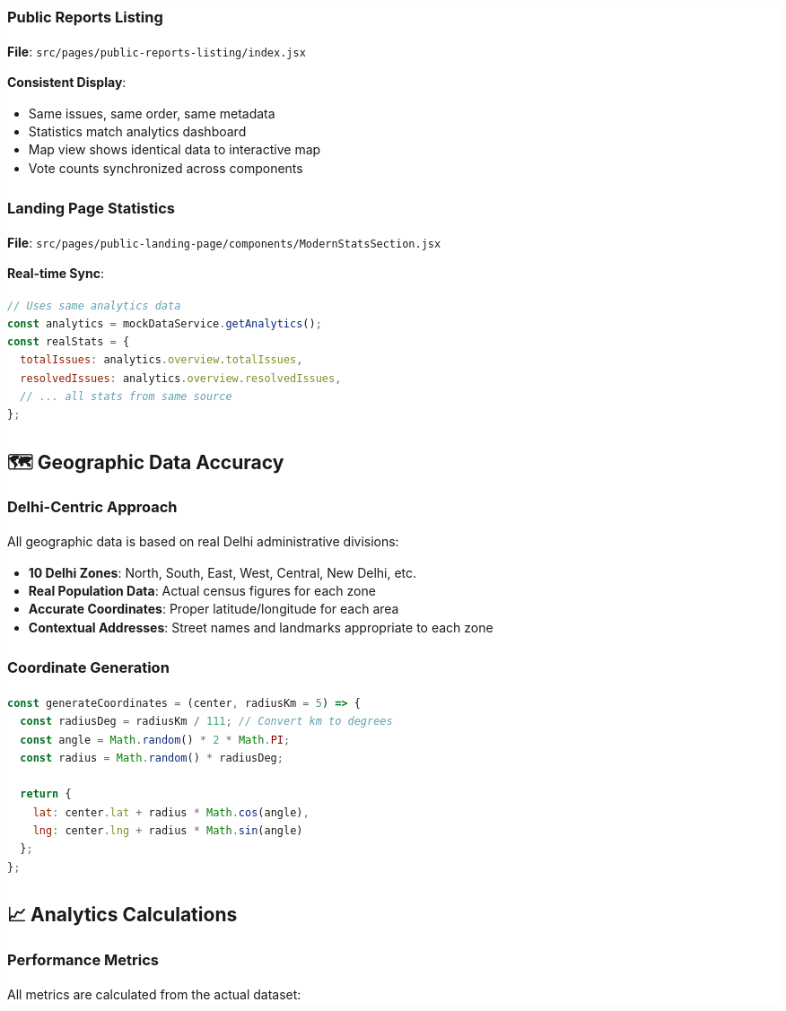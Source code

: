 ### Public Reports Listing
**File**: `src/pages/public-reports-listing/index.jsx`

**Consistent Display**:
- Same issues, same order, same metadata
- Statistics match analytics dashboard
- Map view shows identical data to interactive map
- Vote counts synchronized across components

### Landing Page Statistics
**File**: `src/pages/public-landing-page/components/ModernStatsSection.jsx`

**Real-time Sync**:
```javascript
// Uses same analytics data
const analytics = mockDataService.getAnalytics();
const realStats = {
  totalIssues: analytics.overview.totalIssues,
  resolvedIssues: analytics.overview.resolvedIssues,
  // ... all stats from same source
};
```

## 🗺️ **Geographic Data Accuracy**

### Delhi-Centric Approach
All geographic data is based on real Delhi administrative divisions:

- **10 Delhi Zones**: North, South, East, West, Central, New Delhi, etc.
- **Real Population Data**: Actual census figures for each zone
- **Accurate Coordinates**: Proper latitude/longitude for each area
- **Contextual Addresses**: Street names and landmarks appropriate to each zone

### Coordinate Generation
```javascript
const generateCoordinates = (center, radiusKm = 5) => {
  const radiusDeg = radiusKm / 111; // Convert km to degrees
  const angle = Math.random() * 2 * Math.PI;
  const radius = Math.random() * radiusDeg;
  
  return {
    lat: center.lat + radius * Math.cos(angle),
    lng: center.lng + radius * Math.sin(angle)
  };
};
```

## 📈 **Analytics Calculations**

### Performance Metrics
All metrics are calculated from the actual dataset:
